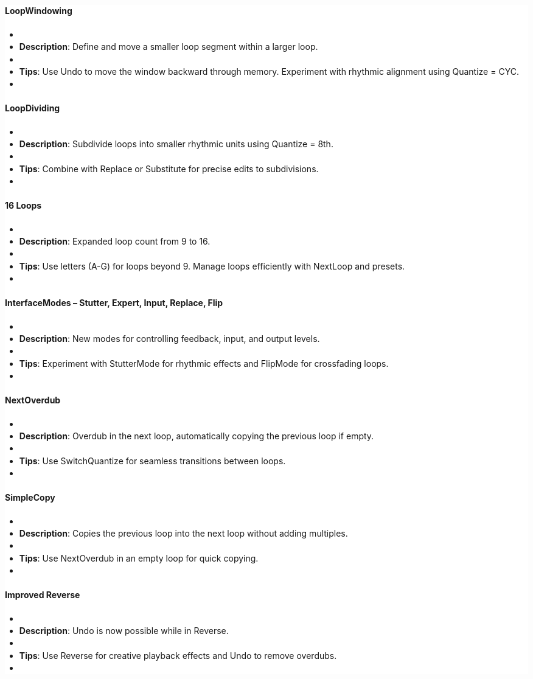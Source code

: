   #### **LoopWindowing** 

  - 
  - **Description**: Define and move a smaller loop segment within a larger loop. 
  - 
  - **Tips**: Use Undo to move the window backward through memory.  Experiment with rhythmic alignment using Quantize = CYC. 
  - 

  #### **LoopDividing** 

  - 
  - **Description**: Subdivide loops into smaller rhythmic units using Quantize = 8th. 
  - 
  - **Tips**: Combine with Replace or Substitute for precise edits to subdivisions.
  - 

  #### **16 Loops** 

  - 
  - **Description**: Expanded loop count from 9 to 16. 
  - 
  - **Tips**: Use letters (A-G) for loops beyond 9.  Manage loops efficiently with NextLoop and presets.
  - 

  #### **InterfaceModes – Stutter, Expert, Input, Replace, Flip** 

  - 
  - **Description**: New modes for controlling feedback, input, and output levels. 
  - 
  - **Tips**: Experiment with StutterMode for rhythmic effects and FlipMode for crossfading loops.
  - 

  #### **NextOverdub** 

  - 
  - **Description**: Overdub in the next loop, automatically copying the previous loop if empty. 
  - 
  - **Tips**: Use SwitchQuantize for seamless transitions between loops.
  - 

  #### **SimpleCopy** 

  - 
  - **Description**: Copies the previous loop into the next loop without adding multiples. 
  - 
  - **Tips**: Use NextOverdub in an empty loop for quick copying. 
  - 

  #### **Improved Reverse** 

  - 
  - **Description**: Undo is now possible while in Reverse. 
  - 
  - **Tips**: Use Reverse for creative playback effects and Undo to remove overdubs.
  - 
